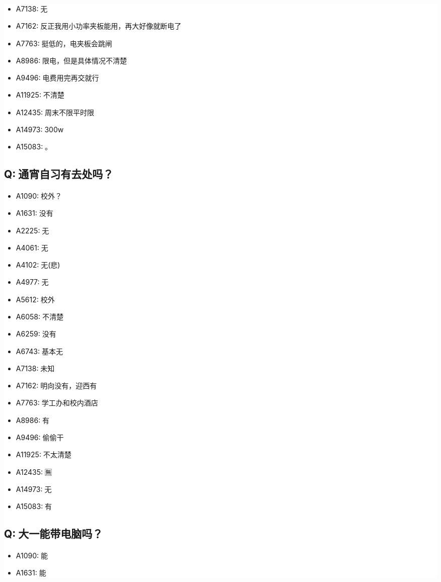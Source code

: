 - A7138: 无

- A7162: 反正我用小功率夹板能用，再大好像就断电了

- A7763: 挺低的，电夹板会跳闸

- A8986: 限电，但是具体情况不清楚

- A9496: 电费用完再交就行

- A11925: 不清楚

- A12435: 周末不限平时限

- A14973: 300w

- A15083: 。

## Q: 通宵自习有去处吗？

- A1090: 校外？

- A1631: 没有

- A2225: 无

- A4061: 无

- A4102: 无(悲)

- A4977: 无

- A5612: 校外

- A6058: 不清楚

- A6259: 没有

- A6743: 基本无

- A7138: 未知

- A7162: 明向没有，迎西有

- A7763: 学工办和校内酒店

- A8986: 有

- A9496: 偷偷干

- A11925: 不太清楚

- A12435: 🈚️

- A14973: 无

- A15083: 有

## Q: 大一能带电脑吗？

- A1090: 能

- A1631: 能
